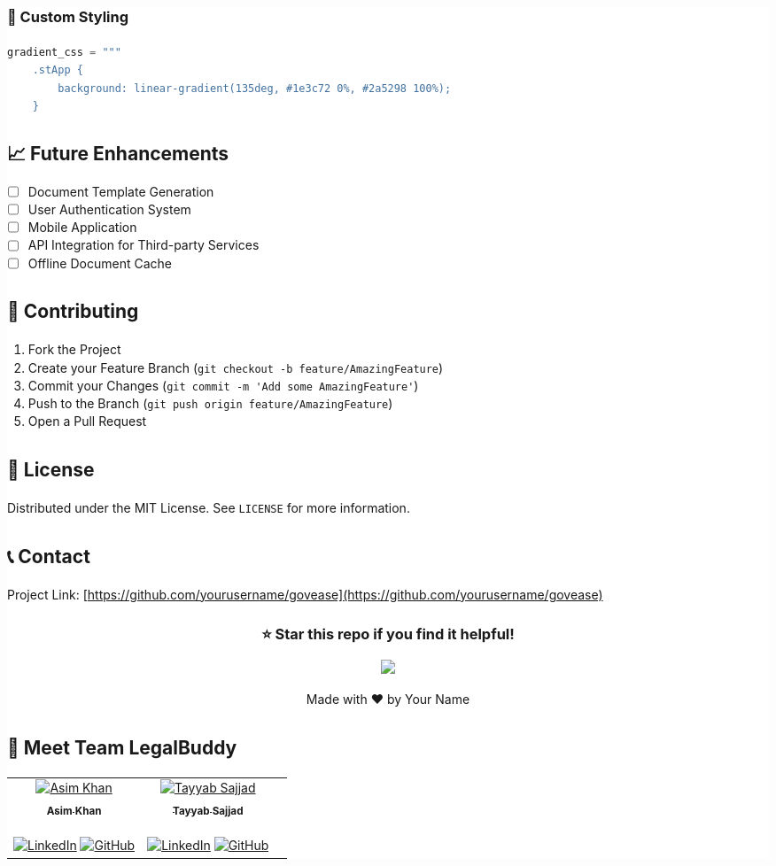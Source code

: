 ### 🎨 Custom Styling
```python
gradient_css = """
    .stApp {
        background: linear-gradient(135deg, #1e3c72 0%, #2a5298 100%);
    }
```

## 📈 Future Enhancements

- [ ] Document Template Generation
- [ ] User Authentication System
- [ ] Mobile Application
- [ ] API Integration for Third-party Services
- [ ] Offline Document Cache

## 🤝 Contributing

1. Fork the Project
2. Create your Feature Branch (`git checkout -b feature/AmazingFeature`)
3. Commit your Changes (`git commit -m 'Add some AmazingFeature'`)
4. Push to the Branch (`git push origin feature/AmazingFeature`)
5. Open a Pull Request

## 📝 License

Distributed under the MIT License. See `LICENSE` for more information.

## 📞 Contact

Project Link: [https://github.com/yourusername/govease](https://github.com/yourusername/govease)

<div align="center">

### ⭐ Star this repo if you find it helpful!

<img src="https://user-images.githubusercontent.com/73097560/115834477-dbab4500-a447-11eb-908a-139a6edaec5c.gif">

<p align="center">
Made with ❤️ by Your Name
</p>

</div>


## 👥 Meet Team LegalBuddy

<table>
  <tr>
    <td align="center">
      <a href="https://www.linkedin.com/in/asim-khan-baloch/"><img src="https://github.com/Asimbaloch.png" width="120px;" alt="Asim Khan"/><br /><sub><b>Asim Khan</b><br></sub></a><br />
      <a href="https://www.linkedin.com/in/asim-khan-baloch/"><img src="https://img.shields.io/badge/LinkedIn-0077B5?style=for-the-badge&logo=linkedin&logoColor=white" alt="LinkedIn" width="100px"/></a>
      <a href="https://github.com/Asimbaloch"><img src="https://img.shields.io/badge/GitHub-100000?style=for-the-badge&logo=github&logoColor=white" alt="GitHub" width="100px"/></a>
    </td>
    <td align="center">
      <a href="http://www.linkedin.com/in/tayyab-sajjad-156ab2267"><img src="https://avatars.githubusercontent.com/u/124726671?v=4" width="120px;" alt="Tayyab Sajjad"/><br /><sub><b>Tayyab Sajjad</b><br></sub></a><br />
      <a href="http://www.linkedin.com/in/tayyab-sajjad-156ab2267"><img src="https://img.shields.io/badge/LinkedIn-0077B5?style=for-the-badge&logo=linkedin&logoColor=white" alt="LinkedIn" width="100px"/></a>
      <a href="https://github.com/devtayyabsajjad"><img src="https://img.shields.io/badge/GitHub-100000?style=for-the-badge&logo=github&logoColor=white" alt="GitHub" width="100px"/></a>
    </td>
    <td align="center">
